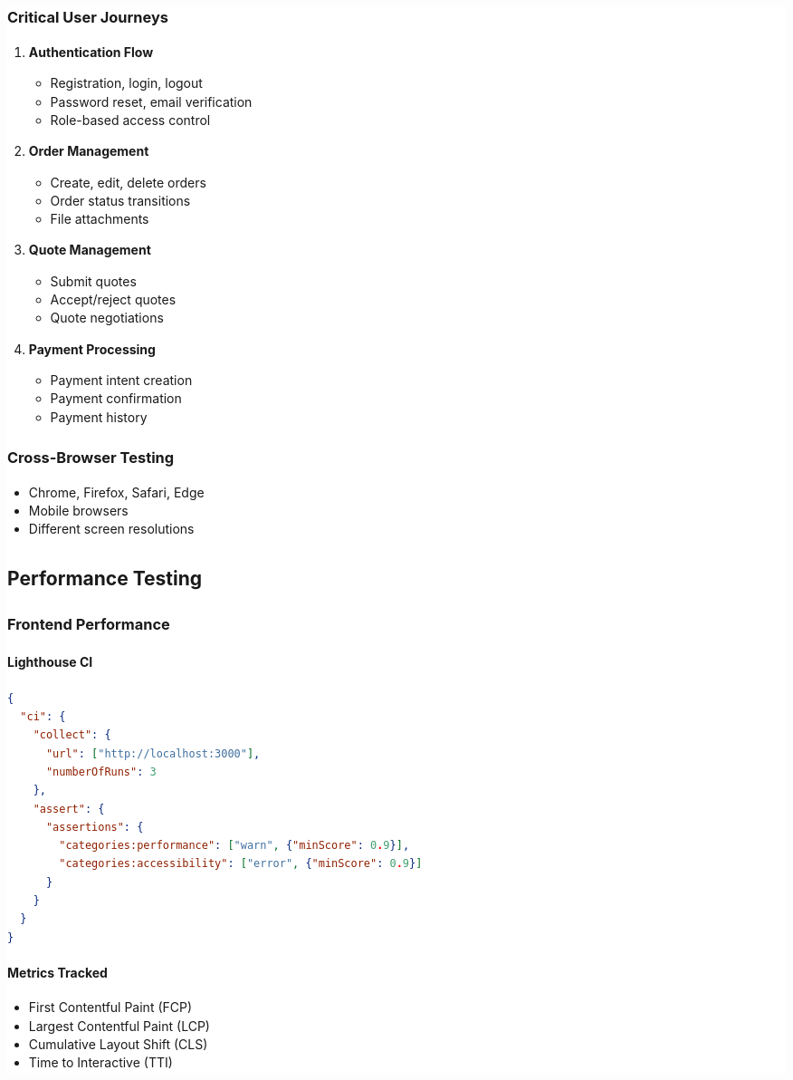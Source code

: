 ### Critical User Journeys

1. **Authentication Flow**
   - Registration, login, logout
   - Password reset, email verification
   - Role-based access control

2. **Order Management**
   - Create, edit, delete orders
   - Order status transitions
   - File attachments

3. **Quote Management**
   - Submit quotes
   - Accept/reject quotes
   - Quote negotiations

4. **Payment Processing**
   - Payment intent creation
   - Payment confirmation
   - Payment history

### Cross-Browser Testing
- Chrome, Firefox, Safari, Edge
- Mobile browsers
- Different screen resolutions

## Performance Testing

### Frontend Performance

#### Lighthouse CI
```json
{
  "ci": {
    "collect": {
      "url": ["http://localhost:3000"],
      "numberOfRuns": 3
    },
    "assert": {
      "assertions": {
        "categories:performance": ["warn", {"minScore": 0.9}],
        "categories:accessibility": ["error", {"minScore": 0.9}]
      }
    }
  }
}
```

#### Metrics Tracked
- First Contentful Paint (FCP)
- Largest Contentful Paint (LCP)
- Cumulative Layout Shift (CLS)
- Time to Interactive (TTI)
